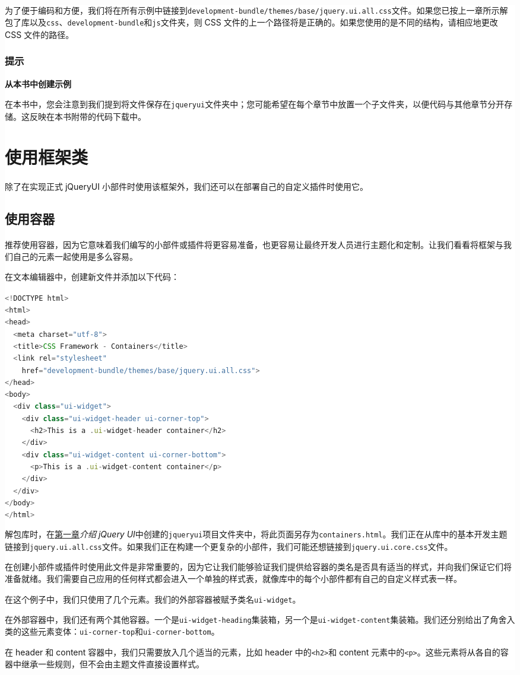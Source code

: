 为了便于编码和方便，我们将在所有示例中链接到`development-bundle/themes/base/jquery.ui.all.css`文件。如果您已按上一章所示解包了库以及`css`、`development-bundle`和`js`文件夹，则 CSS 文件的上一个路径将是正确的。如果您使用的是不同的结构，请相应地更改 CSS 文件的路径。

### 提示

**从本书中创建示例**

在本书中，您会注意到我们提到将文件保存在`jqueryui`文件夹中；您可能希望在每个章节中放置一个子文件夹，以便代码与其他章节分开存储。这反映在本书附带的代码下载中。

# 使用框架类

除了在实现正式 jQueryUI 小部件时使用该框架外，我们还可以在部署自己的自定义插件时使用它。

## 使用容器

推荐使用容器，因为它意味着我们编写的小部件或插件将更容易准备，也更容易让最终开发人员进行主题化和定制。让我们看看将框架与我们自己的元素一起使用是多么容易。

在文本编辑器中，创建新文件并添加以下代码：

```js
<!DOCTYPE html>
<html>
<head>
  <meta charset="utf-8">
  <title>CSS Framework - Containers</title>
  <link rel="stylesheet"
    href="development-bundle/themes/base/jquery.ui.all.css">
</head>
<body>
  <div class="ui-widget">
    <div class="ui-widget-header ui-corner-top">
      <h2>This is a .ui-widget-header container</h2>
    </div>
    <div class="ui-widget-content ui-corner-bottom">
      <p>This is a .ui-widget-content container</p>
    </div>
  </div>
</body>
</html>
```

解包库时，在[第一章](01.html "Chapter 1. Introducing jQuery UI")*介绍 jQuery UI*中创建的`jqueryui`项目文件夹中，将此页面另存为`containers.html`。我们正在从库中的基本开发主题链接到`jquery.ui.all.css`文件。如果我们正在构建一个更复杂的小部件，我们可能还想链接到`jquery.ui.core.css`文件。

在创建小部件或插件时使用此文件是非常重要的，因为它让我们能够验证我们提供给容器的类名是否具有适当的样式，并向我们保证它们将准备就绪。我们需要自己应用的任何样式都会进入一个单独的样式表，就像库中的每个小部件都有自己的自定义样式表一样。

在这个例子中，我们只使用了几个元素。我们的外部容器被赋予类名`ui-widget`。

在外部容器中，我们还有两个其他容器。一个是`ui-widget-heading`集装箱，另一个是`ui-widget-content`集装箱。我们还分别给出了角舍入类的这些元素变体：`ui-corner-top`和`ui-corner-bottom`。

在 header 和 content 容器中，我们只需要放入几个适当的元素，比如 header 中的`<h2>`和 content 元素中的`<p>`。这些元素将从各自的容器中继承一些规则，但不会由主题文件直接设置样式。
